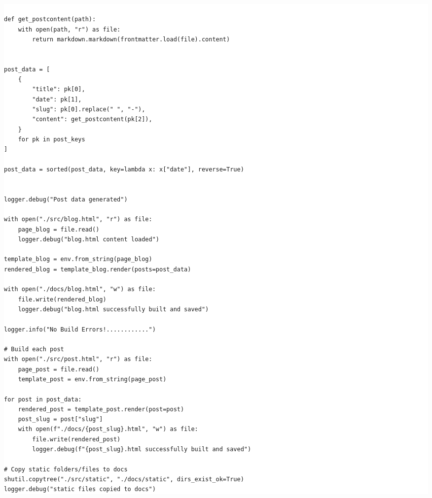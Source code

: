 ````

def get_postcontent(path):
    with open(path, "r") as file:
        return markdown.markdown(frontmatter.load(file).content)


post_data = [
    {
        "title": pk[0],
        "date": pk[1],
        "slug": pk[0].replace(" ", "-"),
        "content": get_postcontent(pk[2]),
    }
    for pk in post_keys
]

post_data = sorted(post_data, key=lambda x: x["date"], reverse=True)


logger.debug("Post data generated")

with open("./src/blog.html", "r") as file:
    page_blog = file.read()
    logger.debug("blog.html content loaded")

template_blog = env.from_string(page_blog)
rendered_blog = template_blog.render(posts=post_data)

with open("./docs/blog.html", "w") as file:
    file.write(rendered_blog)
    logger.debug("blog.html successfully built and saved")

logger.info("No Build Errors!............")

# Build each post
with open("./src/post.html", "r") as file:
    page_post = file.read()
    template_post = env.from_string(page_post)

for post in post_data:
    rendered_post = template_post.render(post=post)
    post_slug = post["slug"]
    with open(f"./docs/{post_slug}.html", "w") as file:
        file.write(rendered_post)
        logger.debug(f"{post_slug}.html successfully built and saved")

# Copy static folders/files to docs
shutil.copytree("./src/static", "./docs/static", dirs_exist_ok=True)
logger.debug("static files copied to docs")
````
